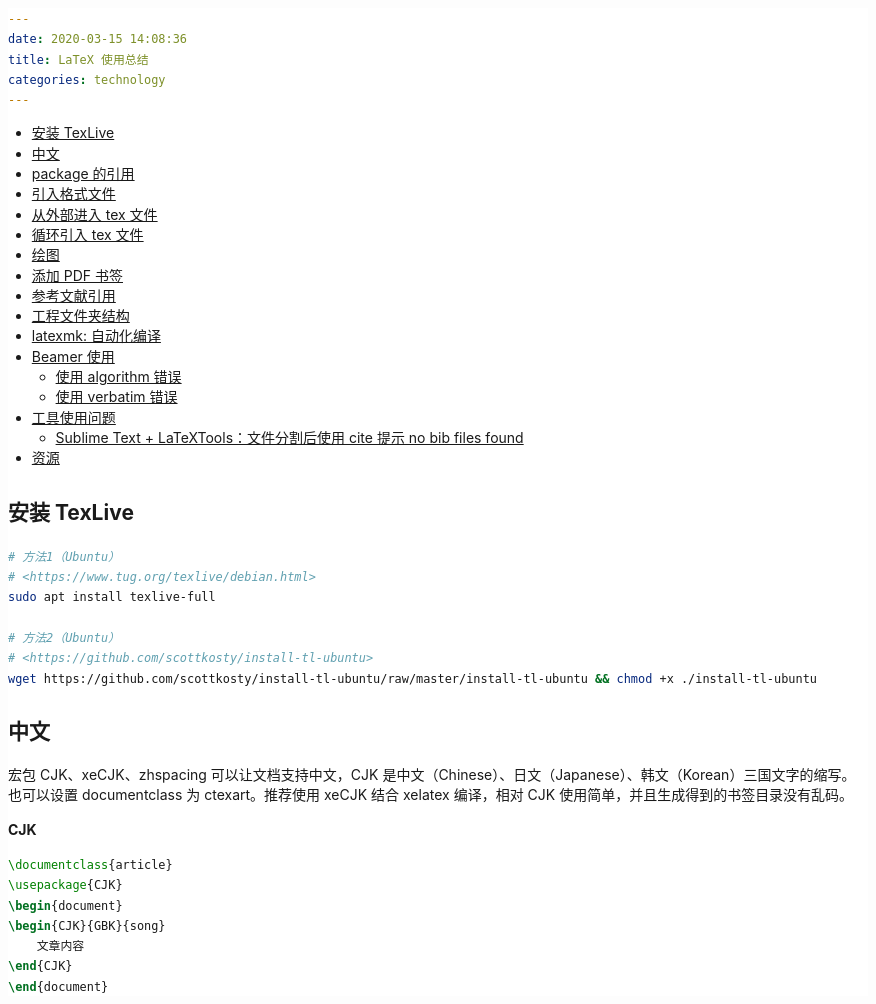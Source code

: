 ```yaml
---
date: 2020-03-15 14:08:36
title: LaTeX 使用总结
categories: technology
---
```




- [安装 TexLive](#安装-texlive)
- [中文](#中文)
- [package 的引用](#package-的引用)
- [引入格式文件](#引入格式文件)
- [从外部进入 tex 文件](#从外部进入-tex-文件)
- [循环引入 tex 文件](#循环引入-tex-文件)
- [绘图](#绘图)
- [添加 PDF 书签](#添加-pdf-书签)
- [参考文献引用](#参考文献引用)
- [工程文件夹结构](#工程文件夹结构)
- [latexmk: 自动化编译](#latexmk-自动化编译)
- [Beamer 使用](#beamer-使用)
  - [使用 algorithm 错误](#使用-algorithm-错误)
  - [使用 verbatim 错误](#使用-verbatim-错误)
- [工具使用问题](#工具使用问题)
  - [Sublime Text + LaTeXTools：文件分割后使用 cite 提示 no bib files found](#sublime-text--latextools文件分割后使用-cite-提示-no-bib-files-found)
- [资源](#资源)



## 安装 TexLive

```bash
# 方法1（Ubuntu）
# <https://www.tug.org/texlive/debian.html>
sudo apt install texlive-full

# 方法2（Ubuntu）
# <https://github.com/scottkosty/install-tl-ubuntu>
wget https://github.com/scottkosty/install-tl-ubuntu/raw/master/install-tl-ubuntu && chmod +x ./install-tl-ubuntu
```

## 中文

宏包 CJK、xeCJK、zhspacing 可以让文档支持中文，CJK 是中文（Chinese）、日文（Japanese）、韩文（Korean）三国文字的缩写。也可以设置 documentclass 为 ctexart。推荐使用 xeCJK 结合 xelatex 编译，相对 CJK 使用简单，并且生成得到的书签目录没有乱码。

**CJK**

```tex
\documentclass{article}
\usepackage{CJK}
\begin{document}
\begin{CJK}{GBK}{song}
    文章内容
\end{CJK}
\end{document}
```
